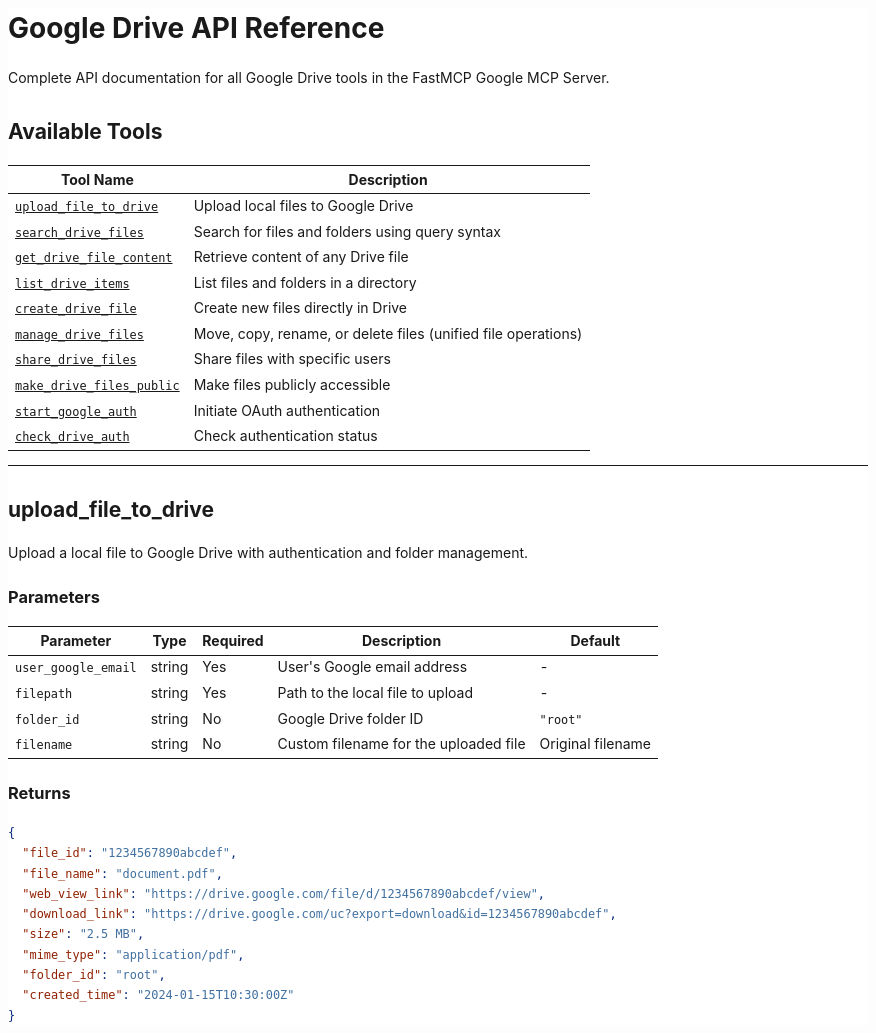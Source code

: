 # Google Drive API Reference

Complete API documentation for all Google Drive tools in the FastMCP Google MCP Server.

## Available Tools

| Tool Name | Description |
|-----------|-------------|
| [`upload_file_to_drive`](#upload_file_to_drive) | Upload local files to Google Drive |
| [`search_drive_files`](#search_drive_files) | Search for files and folders using query syntax |
| [`get_drive_file_content`](#get_drive_file_content) | Retrieve content of any Drive file |
| [`list_drive_items`](#list_drive_items) | List files and folders in a directory |
| [`create_drive_file`](#create_drive_file) | Create new files directly in Drive |
| [`manage_drive_files`](#manage_drive_files) | Move, copy, rename, or delete files (unified file operations) |
| [`share_drive_files`](#share_drive_files) | Share files with specific users |
| [`make_drive_files_public`](#make_drive_files_public) | Make files publicly accessible |
| [`start_google_auth`](#start_google_auth) | Initiate OAuth authentication |
| [`check_drive_auth`](#check_drive_auth) | Check authentication status |

---

## upload_file_to_drive

Upload a local file to Google Drive with authentication and folder management.

### Parameters

| Parameter | Type | Required | Description | Default |
|-----------|------|----------|-------------|---------|
| `user_google_email` | string | Yes | User's Google email address | - |
| `filepath` | string | Yes | Path to the local file to upload | - |
| `folder_id` | string | No | Google Drive folder ID | `"root"` |
| `filename` | string | No | Custom filename for the uploaded file | Original filename |

### Returns

```json
{
  "file_id": "1234567890abcdef",
  "file_name": "document.pdf",
  "web_view_link": "https://drive.google.com/file/d/1234567890abcdef/view",
  "download_link": "https://drive.google.com/uc?export=download&id=1234567890abcdef",
  "size": "2.5 MB",
  "mime_type": "application/pdf",
  "folder_id": "root",
  "created_time": "2024-01-15T10:30:00Z"
}
```
